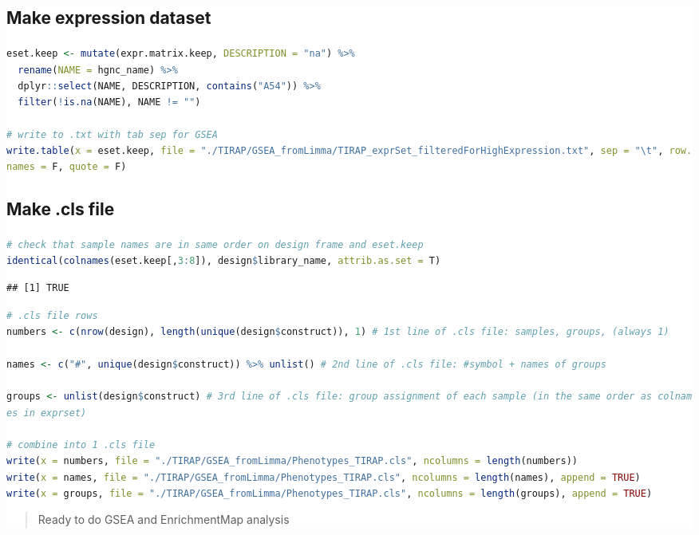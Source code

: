 ## Make expression dataset

```r
eset.keep <- mutate(expr.matrix.keep, DESCRIPTION = "na") %>%
  rename(NAME = hgnc_name) %>%
  dplyr::select(NAME, DESCRIPTION, contains("A54")) %>%
  filter(!is.na(NAME), NAME != "")

# write to .txt with tab sep for GSEA
write.table(x = eset.keep, file = "./TIRAP/GSEA_fromLimma/TIRAP_exprSet_filteredForHighExpression.txt", sep = "\t", row.names = F, quote = F)
```


## Make .cls file

```r
# check that sample names are in same order on design frame and eset.keep
identical(colnames(eset.keep[,3:8]), design$library_name, attrib.as.set = T)
```

```
## [1] TRUE
```

```r
# .cls file rows
numbers <- c(nrow(design), length(unique(design$construct)), 1) # 1st line of .cls file: samples, groups, (always 1)

names <- c("#", unique(design$construct)) %>% unlist() # 2nd line of .cls file: #symbol + names of groups

groups <- unlist(design$construct) # 3rd line of .cls file: group assignment of each sample (in the same order as colnames in exprset)

# combine into 1 .cls file
write(x = numbers, file = "./TIRAP/GSEA_fromLimma/Phenotypes_TIRAP.cls", ncolumns = length(numbers))
write(x = names, file = "./TIRAP/GSEA_fromLimma/Phenotypes_TIRAP.cls", ncolumns = length(names), append = TRUE)
write(x = groups, file = "./TIRAP/GSEA_fromLimma/Phenotypes_TIRAP.cls", ncolumns = length(groups), append = TRUE)
```

> Ready to do GSEA and EnrichmentMap analysis
